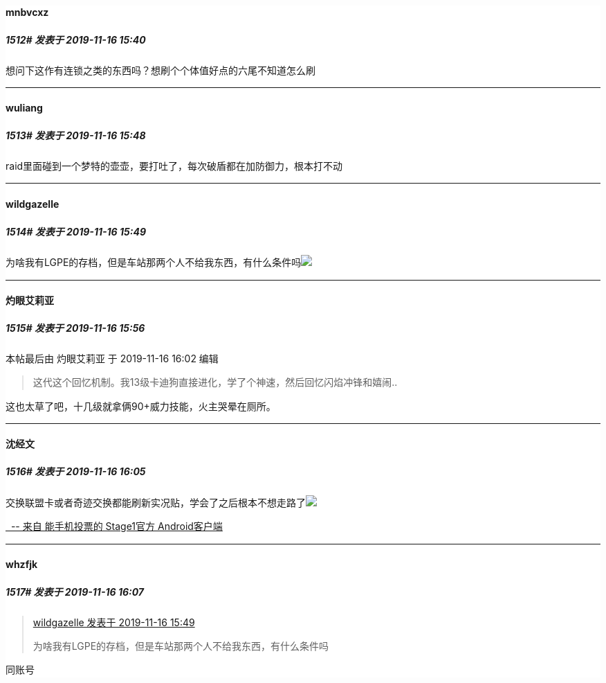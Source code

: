 ####  mnbvcxz  
##### 1512#       发表于 2019-11-16 15:40


想问下这作有连锁之类的东西吗？想刷个个体值好点的六尾不知道怎么刷


-----

####  wuliang  
##### 1513#       发表于 2019-11-16 15:48


raid里面碰到一个梦特的壶壶，要打吐了，每次破盾都在加防御力，根本打不动


-----

####  wildgazelle  
##### 1514#       发表于 2019-11-16 15:49


为啥我有LGPE的存档，但是车站那两个人不给我东西，有什么条件吗<img src="https://static.saraba1st.com/image/smiley/face2017/001.png" referrerpolicy="no-referrer">


-----

####  灼眼艾莉亚  
##### 1515#       发表于 2019-11-16 15:56


 本帖最后由 灼眼艾莉亚 于 2019-11-16 16:02 编辑 
<blockquote>这代这个回忆机制。我13级卡迪狗直接进化，学了个神速，然后回忆闪焰冲锋和嬉闹.. </blockquote>
这也太草了吧，十几级就拿俩90+威力技能，火主哭晕在厕所。


-----

####  沈经文  
##### 1516#       发表于 2019-11-16 16:05


交换联盟卡或者奇迹交换都能刷新实况贴，学会了之后根本不想走路了<img src="https://static.saraba1st.com/image/smiley/face2017/068.png" referrerpolicy="no-referrer">

[  -- 来自 能手机投票的 Stage1官方 Android客户端](https://www.coolapk.com/apk/140634)


-----

####  whzfjk  
##### 1517#       发表于 2019-11-16 16:07


<blockquote><a href="httphttps://bbs.saraba1st.com/2b/forum.php?mod=redirect&amp;goto=findpost&amp;pid=45529736&amp;ptid=1813626" target="_blank">wildgazelle 发表于 2019-11-16 15:49</a>

为啥我有LGPE的存档，但是车站那两个人不给我东西，有什么条件吗</blockquote>
同账号

